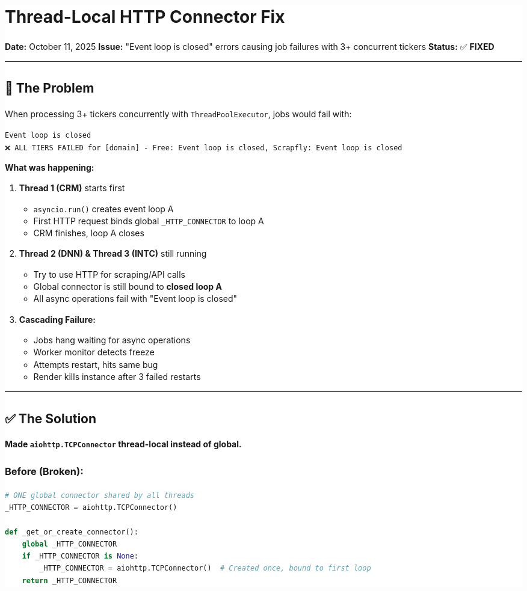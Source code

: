 # Thread-Local HTTP Connector Fix

**Date:** October 11, 2025
**Issue:** "Event loop is closed" errors causing job failures with 3+ concurrent tickers
**Status:** ✅ **FIXED**

---

## 🔴 The Problem

When processing 3+ tickers concurrently with `ThreadPoolExecutor`, jobs would fail with:

```
Event loop is closed
❌ ALL TIERS FAILED for [domain] - Free: Event loop is closed, Scrapfly: Event loop is closed
```

**What was happening:**

1. **Thread 1 (CRM)** starts first
   - `asyncio.run()` creates event loop A
   - First HTTP request binds global `_HTTP_CONNECTOR` to loop A
   - CRM finishes, loop A closes

2. **Thread 2 (DNN) & Thread 3 (INTC)** still running
   - Try to use HTTP for scraping/API calls
   - Global connector is still bound to **closed loop A**
   - All async operations fail with "Event loop is closed"

3. **Cascading Failure:**
   - Jobs hang waiting for async operations
   - Worker monitor detects freeze
   - Attempts restart, hits same bug
   - Render kills instance after 3 failed restarts

---

## ✅ The Solution

**Made `aiohttp.TCPConnector` thread-local instead of global.**

### Before (Broken):
```python
# ONE global connector shared by all threads
_HTTP_CONNECTOR = aiohttp.TCPConnector()

def _get_or_create_connector():
    global _HTTP_CONNECTOR
    if _HTTP_CONNECTOR is None:
        _HTTP_CONNECTOR = aiohttp.TCPConnector()  # Created once, bound to first loop
    return _HTTP_CONNECTOR
```
